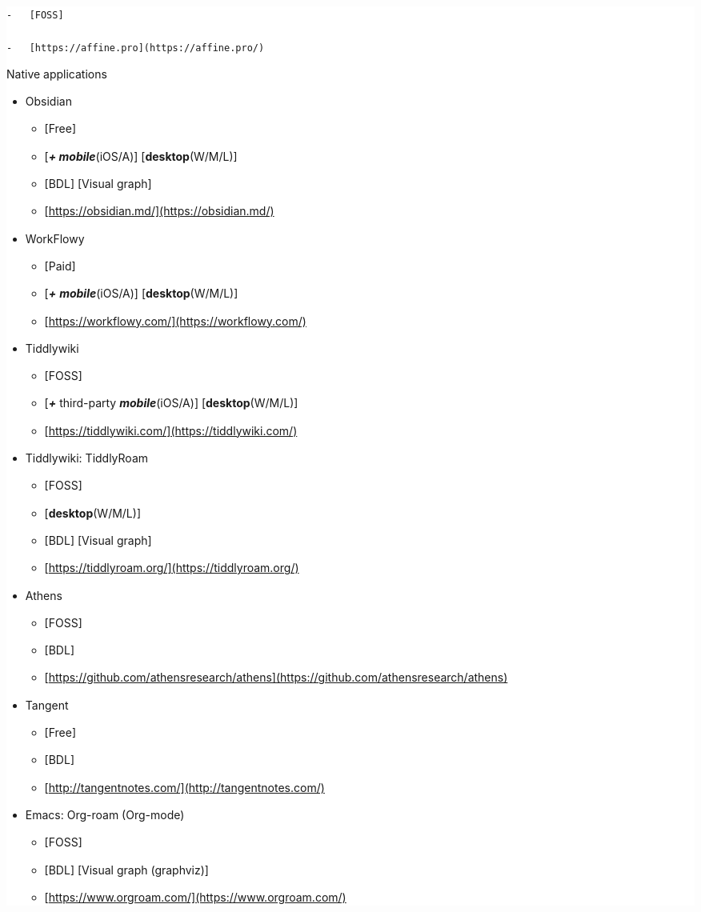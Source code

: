     -   [FOSS]
        
    -   [https://affine.pro](https://affine.pro/)
        

Native applications

-   Obsidian
    
    -   [Free]
        
    -   [_**+ mobile**_(iOS/A)] [**desktop**(W/M/L)]
        
    -   [BDL] [Visual graph]
        
    -   [https://obsidian.md/](https://obsidian.md/)
        
-   WorkFlowy
    
    -   [Paid]
        
    -   [_**+**_ _**mobile**_(iOS/A)] [**desktop**(W/M/L)]
        
    -   [https://workflowy.com/](https://workflowy.com/)
        
-   Tiddlywiki
    
    -   [FOSS]
        
    -   [_**+**_ third-party _**mobile**_(iOS/A)] [**desktop**(W/M/L)]
        
    -   [https://tiddlywiki.com/](https://tiddlywiki.com/)
        
-   Tiddlywiki: TiddlyRoam
    
    -   [FOSS]
        
    -   [**desktop**(W/M/L)]
        
    -   [BDL] [Visual graph]
        
    -   [https://tiddlyroam.org/](https://tiddlyroam.org/)
        
-   Athens
    
    -   [FOSS]
        
    -   [BDL]
        
    -   [https://github.com/athensresearch/athens](https://github.com/athensresearch/athens)
        
-   Tangent
    
    -   [Free]
        
    -   [BDL]
        
    -   [http://tangentnotes.com/](http://tangentnotes.com/)
        
-   Emacs: Org-roam (Org-mode)
    
    -   [FOSS]
        
    -   [BDL] [Visual graph (graphviz)]
        
    -   [https://www.orgroam.com/](https://www.orgroam.com/)
        